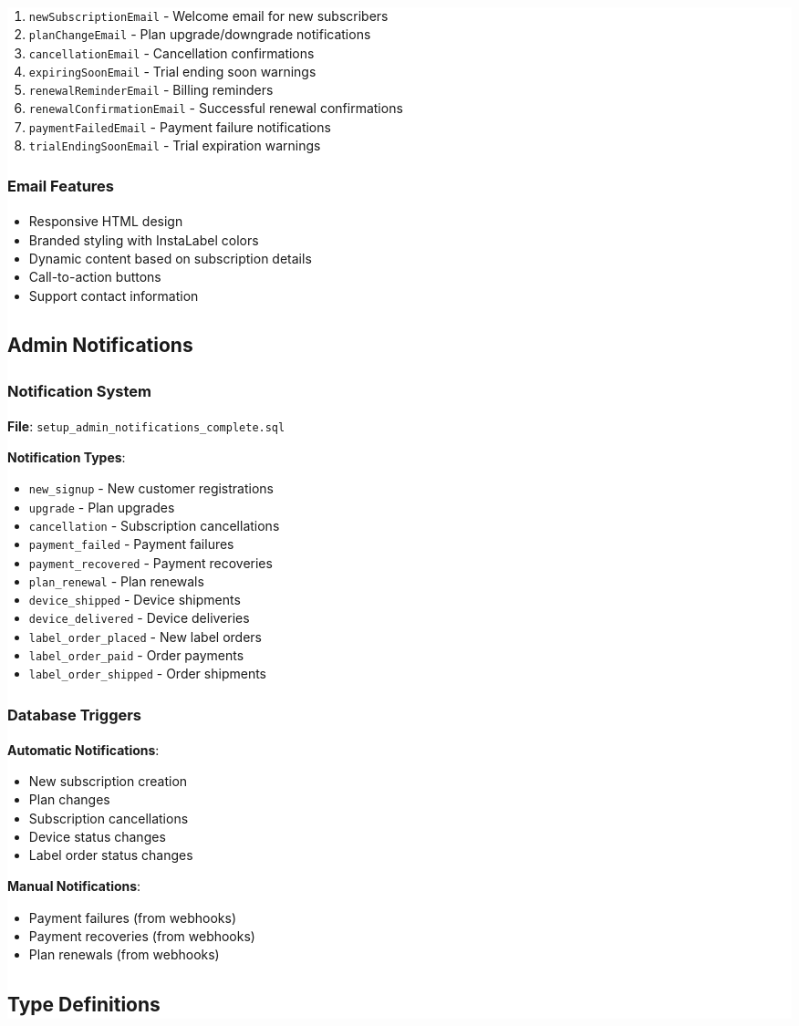 1. `newSubscriptionEmail` - Welcome email for new subscribers
2. `planChangeEmail` - Plan upgrade/downgrade notifications
3. `cancellationEmail` - Cancellation confirmations
4. `expiringSoonEmail` - Trial ending soon warnings
5. `renewalReminderEmail` - Billing reminders
6. `renewalConfirmationEmail` - Successful renewal confirmations
7. `paymentFailedEmail` - Payment failure notifications
8. `trialEndingSoonEmail` - Trial expiration warnings

### Email Features

- Responsive HTML design
- Branded styling with InstaLabel colors
- Dynamic content based on subscription details
- Call-to-action buttons
- Support contact information

## Admin Notifications

### Notification System

**File**: `setup_admin_notifications_complete.sql`

**Notification Types**:

- `new_signup` - New customer registrations
- `upgrade` - Plan upgrades
- `cancellation` - Subscription cancellations
- `payment_failed` - Payment failures
- `payment_recovered` - Payment recoveries
- `plan_renewal` - Plan renewals
- `device_shipped` - Device shipments
- `device_delivered` - Device deliveries
- `label_order_placed` - New label orders
- `label_order_paid` - Order payments
- `label_order_shipped` - Order shipments

### Database Triggers

**Automatic Notifications**:

- New subscription creation
- Plan changes
- Subscription cancellations
- Device status changes
- Label order status changes

**Manual Notifications**:

- Payment failures (from webhooks)
- Payment recoveries (from webhooks)
- Plan renewals (from webhooks)

## Type Definitions
